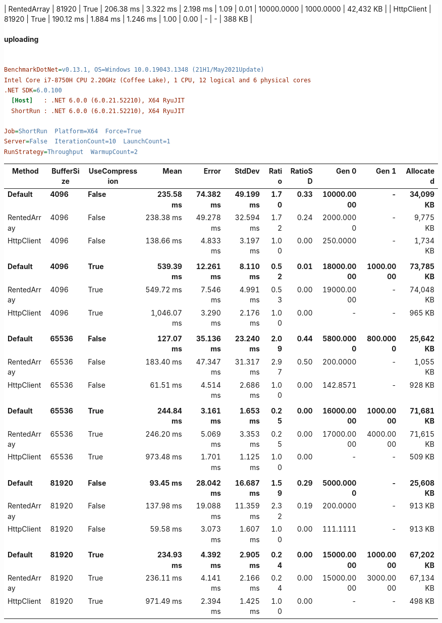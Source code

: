 | RentedArray |      81920 |           True | 206.38 ms |  3.322 ms |  2.198 ms |  1.09 |    0.01 | 10000.0000 | 1000.0000 | 42,432 KB |
|  HttpClient |      81920 |           True | 190.12 ms |  1.884 ms |  1.246 ms |  1.00 |    0.00 |          - |         - |    388 KB |

#### uploading

``` ini

BenchmarkDotNet=v0.13.1, OS=Windows 10.0.19043.1348 (21H1/May2021Update)
Intel Core i7-8750H CPU 2.20GHz (Coffee Lake), 1 CPU, 12 logical and 6 physical cores
.NET SDK=6.0.100
  [Host]   : .NET 6.0.0 (6.0.21.52210), X64 RyuJIT
  ShortRun : .NET 6.0.0 (6.0.21.52210), X64 RyuJIT

Job=ShortRun  Platform=X64  Force=True  
Server=False  IterationCount=10  LaunchCount=1  
RunStrategy=Throughput  WarmupCount=2  

```
|      Method | BufferSize | UseCompression |        Mean |     Error |    StdDev | Ratio | RatioSD |      Gen 0 |     Gen 1 | Allocated |
|------------ |----------- |--------------- |------------:|----------:|----------:|------:|--------:|-----------:|----------:|----------:|
|     **Default** |       **4096** |          **False** |   **235.58 ms** | **74.382 ms** | **49.199 ms** |  **1.70** |    **0.33** | **10000.0000** |         **-** | **34,099 KB** |
| RentedArray |       4096 |          False |   238.38 ms | 49.278 ms | 32.594 ms |  1.72 |    0.24 |  2000.0000 |         - |  9,775 KB |
|  HttpClient |       4096 |          False |   138.66 ms |  4.833 ms |  3.197 ms |  1.00 |    0.00 |   250.0000 |         - |  1,734 KB |
|             |            |                |             |           |           |       |         |            |           |           |
|     **Default** |       **4096** |           **True** |   **539.39 ms** | **12.261 ms** |  **8.110 ms** |  **0.52** |    **0.01** | **18000.0000** | **1000.0000** | **73,785 KB** |
| RentedArray |       4096 |           True |   549.72 ms |  7.546 ms |  4.991 ms |  0.53 |    0.00 | 19000.0000 |         - | 74,048 KB |
|  HttpClient |       4096 |           True | 1,046.07 ms |  3.290 ms |  2.176 ms |  1.00 |    0.00 |          - |         - |    965 KB |
|             |            |                |             |           |           |       |         |            |           |           |
|     **Default** |      **65536** |          **False** |   **127.07 ms** | **35.136 ms** | **23.240 ms** |  **2.09** |    **0.44** |  **5800.0000** |  **800.0000** | **25,642 KB** |
| RentedArray |      65536 |          False |   183.40 ms | 47.347 ms | 31.317 ms |  2.97 |    0.50 |   200.0000 |         - |  1,055 KB |
|  HttpClient |      65536 |          False |    61.51 ms |  4.514 ms |  2.686 ms |  1.00 |    0.00 |   142.8571 |         - |    928 KB |
|             |            |                |             |           |           |       |         |            |           |           |
|     **Default** |      **65536** |           **True** |   **244.84 ms** |  **3.161 ms** |  **1.653 ms** |  **0.25** |    **0.00** | **16000.0000** | **1000.0000** | **71,681 KB** |
| RentedArray |      65536 |           True |   246.20 ms |  5.069 ms |  3.353 ms |  0.25 |    0.00 | 17000.0000 | 4000.0000 | 71,615 KB |
|  HttpClient |      65536 |           True |   973.48 ms |  1.701 ms |  1.125 ms |  1.00 |    0.00 |          - |         - |    509 KB |
|             |            |                |             |           |           |       |         |            |           |           |
|     **Default** |      **81920** |          **False** |    **93.45 ms** | **28.042 ms** | **16.687 ms** |  **1.59** |    **0.29** |  **5000.0000** |         **-** | **25,608 KB** |
| RentedArray |      81920 |          False |   137.98 ms | 19.088 ms | 11.359 ms |  2.32 |    0.19 |   200.0000 |         - |    913 KB |
|  HttpClient |      81920 |          False |    59.58 ms |  3.073 ms |  1.607 ms |  1.00 |    0.00 |   111.1111 |         - |    913 KB |
|             |            |                |             |           |           |       |         |            |           |           |
|     **Default** |      **81920** |           **True** |   **234.93 ms** |  **4.392 ms** |  **2.905 ms** |  **0.24** |    **0.00** | **15000.0000** | **1000.0000** | **67,202 KB** |
| RentedArray |      81920 |           True |   236.11 ms |  4.141 ms |  2.166 ms |  0.24 |    0.00 | 15000.0000 | 3000.0000 | 67,134 KB |
|  HttpClient |      81920 |           True |   971.49 ms |  2.394 ms |  1.425 ms |  1.00 |    0.00 |          - |         - |    498 KB |
